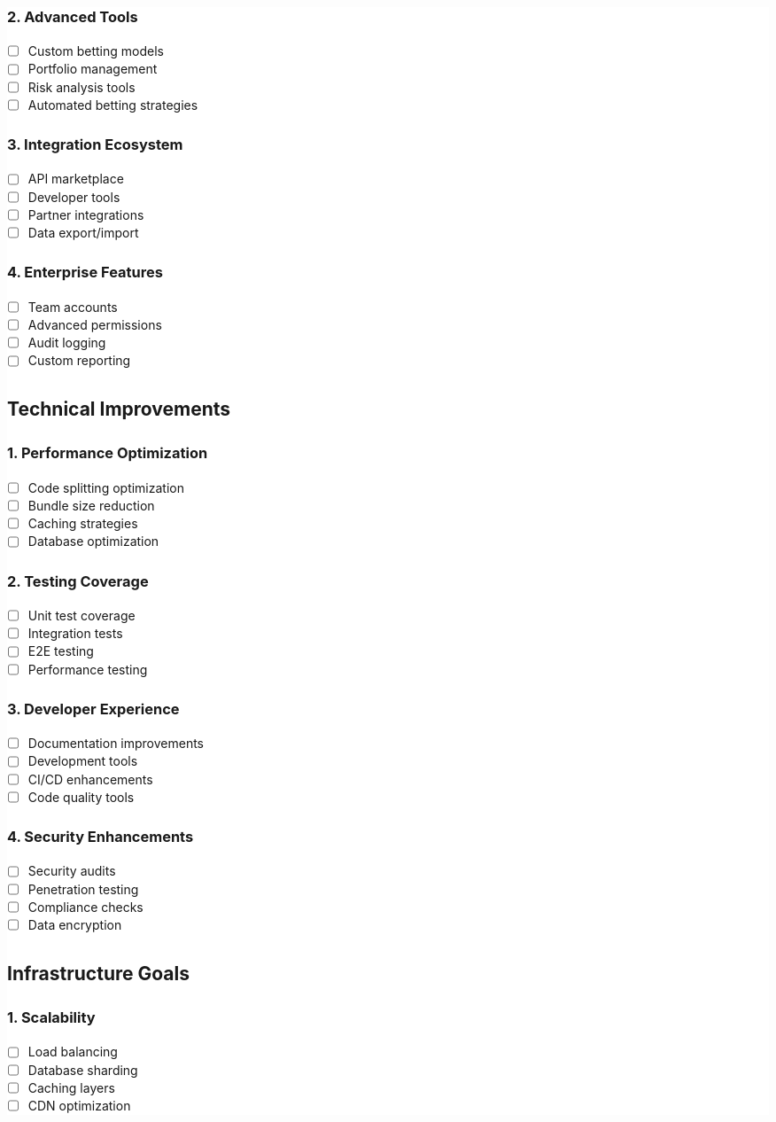 ### 2. Advanced Tools
- [ ] Custom betting models
- [ ] Portfolio management
- [ ] Risk analysis tools
- [ ] Automated betting strategies

### 3. Integration Ecosystem
- [ ] API marketplace
- [ ] Developer tools
- [ ] Partner integrations
- [ ] Data export/import

### 4. Enterprise Features
- [ ] Team accounts
- [ ] Advanced permissions
- [ ] Audit logging
- [ ] Custom reporting

## Technical Improvements

### 1. Performance Optimization
- [ ] Code splitting optimization
- [ ] Bundle size reduction
- [ ] Caching strategies
- [ ] Database optimization

### 2. Testing Coverage
- [ ] Unit test coverage
- [ ] Integration tests
- [ ] E2E testing
- [ ] Performance testing

### 3. Developer Experience
- [ ] Documentation improvements
- [ ] Development tools
- [ ] CI/CD enhancements
- [ ] Code quality tools

### 4. Security Enhancements
- [ ] Security audits
- [ ] Penetration testing
- [ ] Compliance checks
- [ ] Data encryption

## Infrastructure Goals

### 1. Scalability
- [ ] Load balancing
- [ ] Database sharding
- [ ] Caching layers
- [ ] CDN optimization
